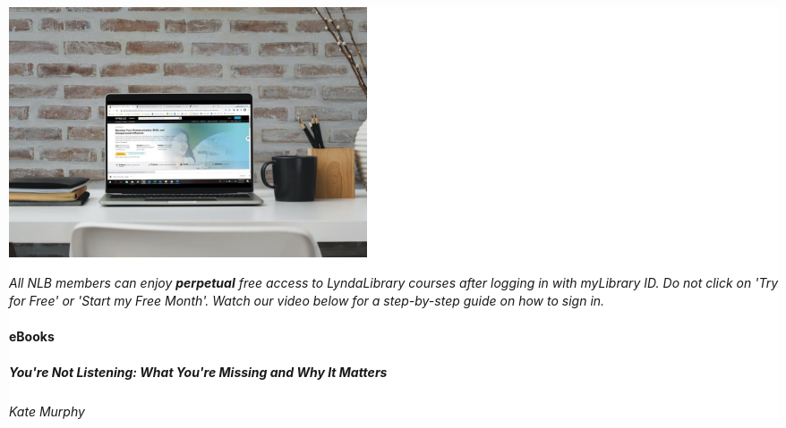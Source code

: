 <a href="https://www.lynda.com/learning-paths/Business/develop-your-communication-skills-and-interpersonal-influence?org=nlb.gov.sg"><img src="/images/CCS-2-Lynda-DevelopYourCommunicationSkills.jpg" style="width:400px;"></a>

<i>All NLB members can enjoy <b>perpetual</b> free access to LyndaLibrary courses after logging in with myLibrary ID. Do not click on 'Try for Free' or 'Start my Free Month'. Watch our video below for a step-by-step guide on how to sign in.</i>
<p>
<div class="bp-youtube"><iframe width="560" height="315" src="https://www.youtube.com/embed/MAUe9l6nSZM?start=12" frameborder="0" allow="accelerometer; autoplay; encrypted-media; gyroscope; picture-in-picture" allowfullscreen></iframe></div>
</p>


<h4>eBooks</h4>
<h5>You're Not Listening: What You're Missing and Why It Matters</h5>
<i>Kate Murphy</i>
<p>